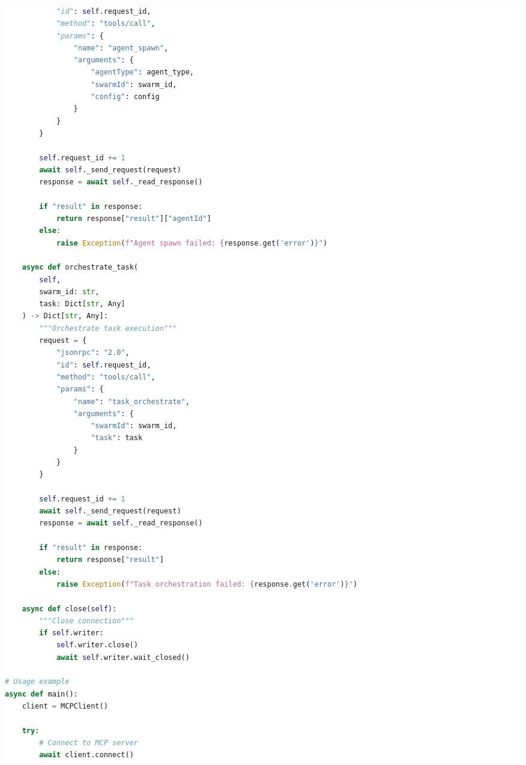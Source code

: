 ```python
            "id": self.request_id,
            "method": "tools/call",
            "params": {
                "name": "agent_spawn",
                "arguments": {
                    "agentType": agent_type,
                    "swarmId": swarm_id,
                    "config": config
                }
            }
        }

        self.request_id += 1
        await self._send_request(request)
        response = await self._read_response()

        if "result" in response:
            return response["result"]["agentId"]
        else:
            raise Exception(f"Agent spawn failed: {response.get('error')}")

    async def orchestrate_task(
        self,
        swarm_id: str,
        task: Dict[str, Any]
    ) -> Dict[str, Any]:
        """Orchestrate task execution"""
        request = {
            "jsonrpc": "2.0",
            "id": self.request_id,
            "method": "tools/call",
            "params": {
                "name": "task_orchestrate",
                "arguments": {
                    "swarmId": swarm_id,
                    "task": task
                }
            }
        }

        self.request_id += 1
        await self._send_request(request)
        response = await self._read_response()

        if "result" in response:
            return response["result"]
        else:
            raise Exception(f"Task orchestration failed: {response.get('error')}")

    async def close(self):
        """Close connection"""
        if self.writer:
            self.writer.close()
            await self.writer.wait_closed()

# Usage example
async def main():
    client = MCPClient()

    try:
        # Connect to MCP server
        await client.connect()

```